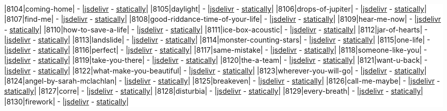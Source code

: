 |8104|coming-home| - |[jsdelivr](https://cdn.jsdelivr.net/gh/dbchord/c8-1-3/5001-10000/8001-8500/coming-home.png) - [statically](https://cdn.statically.io/gh/dbchord/c8-1-3/i/5001-10000/8001-8500/coming-home.png)|
|8105|daylight| - |[jsdelivr](https://cdn.jsdelivr.net/gh/dbchord/c8-1-3/5001-10000/8001-8500/daylight.png) - [statically](https://cdn.statically.io/gh/dbchord/c8-1-3/i/5001-10000/8001-8500/daylight.png)|
|8106|drops-of-jupiter| - |[jsdelivr](https://cdn.jsdelivr.net/gh/dbchord/c8-1-3/5001-10000/8001-8500/drops-of-jupiter.png) - [statically](https://cdn.statically.io/gh/dbchord/c8-1-3/i/5001-10000/8001-8500/drops-of-jupiter.png)|
|8107|find-me| - |[jsdelivr](https://cdn.jsdelivr.net/gh/dbchord/c8-1-3/5001-10000/8001-8500/find-me.png) - [statically](https://cdn.statically.io/gh/dbchord/c8-1-3/i/5001-10000/8001-8500/find-me.png)|
|8108|good-riddance-time-of-your-life| - |[jsdelivr](https://cdn.jsdelivr.net/gh/dbchord/c8-1-3/5001-10000/8001-8500/good-riddance-time-of-your-life.png) - [statically](https://cdn.statically.io/gh/dbchord/c8-1-3/i/5001-10000/8001-8500/good-riddance-time-of-your-life.png)|
|8109|hear-me-now| - |[jsdelivr](https://cdn.jsdelivr.net/gh/dbchord/c8-1-3/5001-10000/8001-8500/hear-me-now.png) - [statically](https://cdn.statically.io/gh/dbchord/c8-1-3/i/5001-10000/8001-8500/hear-me-now.png)|
|8110|how-to-save-a-life| - |[jsdelivr](https://cdn.jsdelivr.net/gh/dbchord/c8-1-3/5001-10000/8001-8500/how-to-save-a-life.png) - [statically](https://cdn.statically.io/gh/dbchord/c8-1-3/i/5001-10000/8001-8500/how-to-save-a-life.png)|
|8111|ice-box-acoustic| - |[jsdelivr](https://cdn.jsdelivr.net/gh/dbchord/c8-1-3/5001-10000/8001-8500/ice-box-acoustic.png) - [statically](https://cdn.statically.io/gh/dbchord/c8-1-3/i/5001-10000/8001-8500/ice-box-acoustic.png)|
|8112|jar-of-hearts| - |[jsdelivr](https://cdn.jsdelivr.net/gh/dbchord/c8-1-3/5001-10000/8001-8500/jar-of-hearts.png) - [statically](https://cdn.statically.io/gh/dbchord/c8-1-3/i/5001-10000/8001-8500/jar-of-hearts.png)|
|8113|landslide| - |[jsdelivr](https://cdn.jsdelivr.net/gh/dbchord/c8-1-3/5001-10000/8001-8500/landslide.png) - [statically](https://cdn.statically.io/gh/dbchord/c8-1-3/i/5001-10000/8001-8500/landslide.png)|
|8114|monster-counting-stars| - |[jsdelivr](https://cdn.jsdelivr.net/gh/dbchord/c8-1-3/5001-10000/8001-8500/monster-counting-stars.png) - [statically](https://cdn.statically.io/gh/dbchord/c8-1-3/i/5001-10000/8001-8500/monster-counting-stars.png)|
|8115|one-life| - |[jsdelivr](https://cdn.jsdelivr.net/gh/dbchord/c8-1-3/5001-10000/8001-8500/one-life.png) - [statically](https://cdn.statically.io/gh/dbchord/c8-1-3/i/5001-10000/8001-8500/one-life.png)|
|8116|perfect| - |[jsdelivr](https://cdn.jsdelivr.net/gh/dbchord/c8-1-3/5001-10000/8001-8500/perfect.png) - [statically](https://cdn.statically.io/gh/dbchord/c8-1-3/i/5001-10000/8001-8500/perfect.png)|
|8117|same-mistake| - |[jsdelivr](https://cdn.jsdelivr.net/gh/dbchord/c8-1-3/5001-10000/8001-8500/same-mistake.png) - [statically](https://cdn.statically.io/gh/dbchord/c8-1-3/i/5001-10000/8001-8500/same-mistake.png)|
|8118|someone-like-you| - |[jsdelivr](https://cdn.jsdelivr.net/gh/dbchord/c8-1-3/5001-10000/8001-8500/someone-like-you.png) - [statically](https://cdn.statically.io/gh/dbchord/c8-1-3/i/5001-10000/8001-8500/someone-like-you.png)|
|8119|take-you-there| - |[jsdelivr](https://cdn.jsdelivr.net/gh/dbchord/c8-1-3/5001-10000/8001-8500/take-you-there.png) - [statically](https://cdn.statically.io/gh/dbchord/c8-1-3/i/5001-10000/8001-8500/take-you-there.png)|
|8120|the-a-team| - |[jsdelivr](https://cdn.jsdelivr.net/gh/dbchord/c8-1-3/5001-10000/8001-8500/the-a-team.png) - [statically](https://cdn.statically.io/gh/dbchord/c8-1-3/i/5001-10000/8001-8500/the-a-team.png)|
|8121|want-u-back| - |[jsdelivr](https://cdn.jsdelivr.net/gh/dbchord/c8-1-3/5001-10000/8001-8500/want-u-back.png) - [statically](https://cdn.statically.io/gh/dbchord/c8-1-3/i/5001-10000/8001-8500/want-u-back.png)|
|8122|what-make-you-beautiful| - |[jsdelivr](https://cdn.jsdelivr.net/gh/dbchord/c8-1-3/5001-10000/8001-8500/what-make-you-beautiful.png) - [statically](https://cdn.statically.io/gh/dbchord/c8-1-3/i/5001-10000/8001-8500/what-make-you-beautiful.png)|
|8123|wherever-you-will-go| - |[jsdelivr](https://cdn.jsdelivr.net/gh/dbchord/c8-1-3/5001-10000/8001-8500/wherever-you-will-go.png) - [statically](https://cdn.statically.io/gh/dbchord/c8-1-3/i/5001-10000/8001-8500/wherever-you-will-go.png)|
|8124|angel-by-sarah-mclachlan| - |[jsdelivr](https://cdn.jsdelivr.net/gh/dbchord/c8-1-3/5001-10000/8001-8500/angel-by-sarah-mclachlan.png) - [statically](https://cdn.statically.io/gh/dbchord/c8-1-3/i/5001-10000/8001-8500/angel-by-sarah-mclachlan.png)|
|8125|breakeven| - |[jsdelivr](https://cdn.jsdelivr.net/gh/dbchord/c8-1-3/5001-10000/8001-8500/breakeven.png) - [statically](https://cdn.statically.io/gh/dbchord/c8-1-3/i/5001-10000/8001-8500/breakeven.png)|
|8126|call-me-maybe| - |[jsdelivr](https://cdn.jsdelivr.net/gh/dbchord/c8-1-3/5001-10000/8001-8500/call-me-maybe.png) - [statically](https://cdn.statically.io/gh/dbchord/c8-1-3/i/5001-10000/8001-8500/call-me-maybe.png)|
|8127|corre| - |[jsdelivr](https://cdn.jsdelivr.net/gh/dbchord/c8-1-3/5001-10000/8001-8500/corre.png) - [statically](https://cdn.statically.io/gh/dbchord/c8-1-3/i/5001-10000/8001-8500/corre.png)|
|8128|disturbia| - |[jsdelivr](https://cdn.jsdelivr.net/gh/dbchord/c8-1-3/5001-10000/8001-8500/disturbia.png) - [statically](https://cdn.statically.io/gh/dbchord/c8-1-3/i/5001-10000/8001-8500/disturbia.png)|
|8129|every-breath| - |[jsdelivr](https://cdn.jsdelivr.net/gh/dbchord/c8-1-3/5001-10000/8001-8500/every-breath.png) - [statically](https://cdn.statically.io/gh/dbchord/c8-1-3/i/5001-10000/8001-8500/every-breath.png)|
|8130|firework| - |[jsdelivr](https://cdn.jsdelivr.net/gh/dbchord/c8-1-3/5001-10000/8001-8500/firework.png) - [statically](https://cdn.statically.io/gh/dbchord/c8-1-3/i/5001-10000/8001-8500/firework.png)|